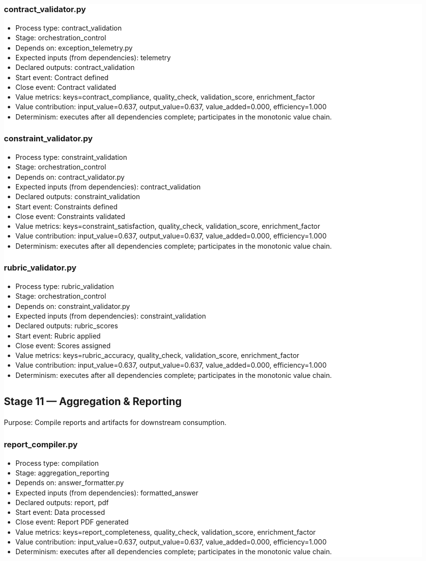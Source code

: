 ### contract_validator.py

- Process type: contract_validation
- Stage: orchestration_control
- Depends on: exception_telemetry.py
- Expected inputs (from dependencies): telemetry
- Declared outputs: contract_validation
- Start event: Contract defined
- Close event: Contract validated
- Value metrics: keys=contract_compliance, quality_check, validation_score, enrichment_factor
- Value contribution: input_value=0.637, output_value=0.637, value_added=0.000, efficiency=1.000
- Determinism: executes after all dependencies complete; participates in the monotonic value chain.

### constraint_validator.py

- Process type: constraint_validation
- Stage: orchestration_control
- Depends on: contract_validator.py
- Expected inputs (from dependencies): contract_validation
- Declared outputs: constraint_validation
- Start event: Constraints defined
- Close event: Constraints validated
- Value metrics: keys=constraint_satisfaction, quality_check, validation_score, enrichment_factor
- Value contribution: input_value=0.637, output_value=0.637, value_added=0.000, efficiency=1.000
- Determinism: executes after all dependencies complete; participates in the monotonic value chain.

### rubric_validator.py

- Process type: rubric_validation
- Stage: orchestration_control
- Depends on: constraint_validator.py
- Expected inputs (from dependencies): constraint_validation
- Declared outputs: rubric_scores
- Start event: Rubric applied
- Close event: Scores assigned
- Value metrics: keys=rubric_accuracy, quality_check, validation_score, enrichment_factor
- Value contribution: input_value=0.637, output_value=0.637, value_added=0.000, efficiency=1.000
- Determinism: executes after all dependencies complete; participates in the monotonic value chain.


## Stage 11 — Aggregation & Reporting

Purpose: Compile reports and artifacts for downstream consumption.

### report_compiler.py

- Process type: compilation
- Stage: aggregation_reporting
- Depends on: answer_formatter.py
- Expected inputs (from dependencies): formatted_answer
- Declared outputs: report, pdf
- Start event: Data processed
- Close event: Report PDF generated
- Value metrics: keys=report_completeness, quality_check, validation_score, enrichment_factor
- Value contribution: input_value=0.637, output_value=0.637, value_added=0.000, efficiency=1.000
- Determinism: executes after all dependencies complete; participates in the monotonic value chain.
